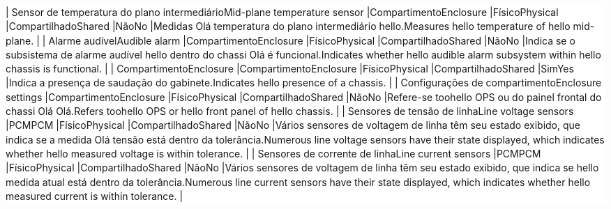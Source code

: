 | <span data-ttu-id="c3594-375">Sensor de temperatura do plano intermediário</span><span class="sxs-lookup"><span data-stu-id="c3594-375">Mid-plane temperature sensor</span></span> |<span data-ttu-id="c3594-376">Compartimento</span><span class="sxs-lookup"><span data-stu-id="c3594-376">Enclosure</span></span> |<span data-ttu-id="c3594-377">Físico</span><span class="sxs-lookup"><span data-stu-id="c3594-377">Physical</span></span> |<span data-ttu-id="c3594-378">Compartilhado</span><span class="sxs-lookup"><span data-stu-id="c3594-378">Shared</span></span> |<span data-ttu-id="c3594-379">Não</span><span class="sxs-lookup"><span data-stu-id="c3594-379">No</span></span> |<span data-ttu-id="c3594-380">Medidas Olá temperatura do plano intermediário hello.</span><span class="sxs-lookup"><span data-stu-id="c3594-380">Measures hello temperature of hello mid-plane.</span></span> |
| <span data-ttu-id="c3594-381">Alarme audível</span><span class="sxs-lookup"><span data-stu-id="c3594-381">Audible alarm</span></span> |<span data-ttu-id="c3594-382">Compartimento</span><span class="sxs-lookup"><span data-stu-id="c3594-382">Enclosure</span></span> |<span data-ttu-id="c3594-383">Físico</span><span class="sxs-lookup"><span data-stu-id="c3594-383">Physical</span></span> |<span data-ttu-id="c3594-384">Compartilhado</span><span class="sxs-lookup"><span data-stu-id="c3594-384">Shared</span></span> |<span data-ttu-id="c3594-385">Não</span><span class="sxs-lookup"><span data-stu-id="c3594-385">No</span></span> |<span data-ttu-id="c3594-386">Indica se o subsistema de alarme audível hello dentro do chassi Olá é funcional.</span><span class="sxs-lookup"><span data-stu-id="c3594-386">Indicates whether hello audible alarm subsystem within hello chassis is functional.</span></span> |
| <span data-ttu-id="c3594-387">Compartimento</span><span class="sxs-lookup"><span data-stu-id="c3594-387">Enclosure</span></span> |<span data-ttu-id="c3594-388">Compartimento</span><span class="sxs-lookup"><span data-stu-id="c3594-388">Enclosure</span></span> |<span data-ttu-id="c3594-389">Físico</span><span class="sxs-lookup"><span data-stu-id="c3594-389">Physical</span></span> |<span data-ttu-id="c3594-390">Compartilhado</span><span class="sxs-lookup"><span data-stu-id="c3594-390">Shared</span></span> |<span data-ttu-id="c3594-391">Sim</span><span class="sxs-lookup"><span data-stu-id="c3594-391">Yes</span></span> |<span data-ttu-id="c3594-392">Indica a presença de saudação do gabinete.</span><span class="sxs-lookup"><span data-stu-id="c3594-392">Indicates hello presence of a chassis.</span></span> |
| <span data-ttu-id="c3594-393">Configurações de compartimento</span><span class="sxs-lookup"><span data-stu-id="c3594-393">Enclosure settings</span></span> |<span data-ttu-id="c3594-394">Compartimento</span><span class="sxs-lookup"><span data-stu-id="c3594-394">Enclosure</span></span> |<span data-ttu-id="c3594-395">Físico</span><span class="sxs-lookup"><span data-stu-id="c3594-395">Physical</span></span> |<span data-ttu-id="c3594-396">Compartilhado</span><span class="sxs-lookup"><span data-stu-id="c3594-396">Shared</span></span> |<span data-ttu-id="c3594-397">Não</span><span class="sxs-lookup"><span data-stu-id="c3594-397">No</span></span> |<span data-ttu-id="c3594-398">Refere-se toohello OPS ou do painel frontal do chassi Olá Olá.</span><span class="sxs-lookup"><span data-stu-id="c3594-398">Refers toohello OPS or hello front panel of hello chassis.</span></span> |
| <span data-ttu-id="c3594-399">Sensores de tensão de linha</span><span class="sxs-lookup"><span data-stu-id="c3594-399">Line voltage sensors</span></span> |<span data-ttu-id="c3594-400">PCM</span><span class="sxs-lookup"><span data-stu-id="c3594-400">PCM</span></span> |<span data-ttu-id="c3594-401">Físico</span><span class="sxs-lookup"><span data-stu-id="c3594-401">Physical</span></span> |<span data-ttu-id="c3594-402">Compartilhado</span><span class="sxs-lookup"><span data-stu-id="c3594-402">Shared</span></span> |<span data-ttu-id="c3594-403">Não</span><span class="sxs-lookup"><span data-stu-id="c3594-403">No</span></span> |<span data-ttu-id="c3594-404">Vários sensores de voltagem de linha têm seu estado exibido, que indica se a medida Olá tensão está dentro da tolerância.</span><span class="sxs-lookup"><span data-stu-id="c3594-404">Numerous line voltage sensors have their state displayed, which indicates whether hello measured voltage is within tolerance.</span></span> |
| <span data-ttu-id="c3594-405">Sensores de corrente de linha</span><span class="sxs-lookup"><span data-stu-id="c3594-405">Line current sensors</span></span> |<span data-ttu-id="c3594-406">PCM</span><span class="sxs-lookup"><span data-stu-id="c3594-406">PCM</span></span> |<span data-ttu-id="c3594-407">Físico</span><span class="sxs-lookup"><span data-stu-id="c3594-407">Physical</span></span> |<span data-ttu-id="c3594-408">Compartilhado</span><span class="sxs-lookup"><span data-stu-id="c3594-408">Shared</span></span> |<span data-ttu-id="c3594-409">Não</span><span class="sxs-lookup"><span data-stu-id="c3594-409">No</span></span> |<span data-ttu-id="c3594-410">Vários sensores de voltagem de linha têm seu estado exibido, que indica se hello medida atual está dentro da tolerância.</span><span class="sxs-lookup"><span data-stu-id="c3594-410">Numerous line current sensors have their state displayed, which indicates whether hello measured current is within tolerance.</span></span> |